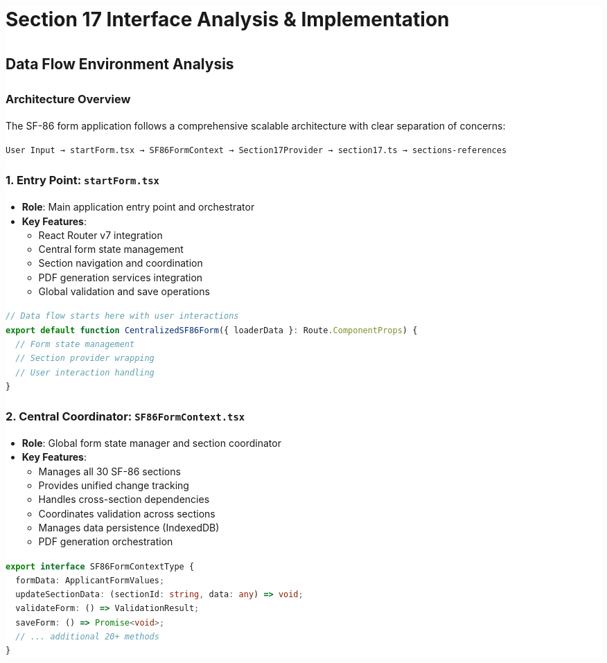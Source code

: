 # Section 17 Interface Analysis & Implementation

## Data Flow Environment Analysis

### Architecture Overview

The SF-86 form application follows a comprehensive scalable architecture with clear separation of concerns:

```
User Input → startForm.tsx → SF86FormContext → Section17Provider → section17.ts → sections-references
```

### 1. Entry Point: `startForm.tsx`
- **Role**: Main application entry point and orchestrator
- **Key Features**:
  - React Router v7 integration
  - Central form state management
  - Section navigation and coordination
  - PDF generation services integration
  - Global validation and save operations

```typescript
// Data flow starts here with user interactions
export default function CentralizedSF86Form({ loaderData }: Route.ComponentProps) {
  // Form state management
  // Section provider wrapping
  // User interaction handling
}
```

### 2. Central Coordinator: `SF86FormContext.tsx`
- **Role**: Global form state manager and section coordinator
- **Key Features**:
  - Manages all 30 SF-86 sections
  - Provides unified change tracking
  - Handles cross-section dependencies
  - Coordinates validation across sections
  - Manages data persistence (IndexedDB)
  - PDF generation orchestration

```typescript
export interface SF86FormContextType {
  formData: ApplicantFormValues;
  updateSectionData: (sectionId: string, data: any) => void;
  validateForm: () => ValidationResult;
  saveForm: () => Promise<void>;
  // ... additional 20+ methods
}
```
